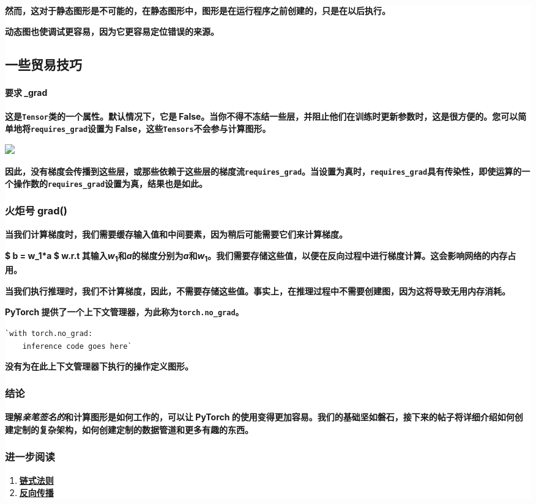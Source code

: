 **然而，这对于静态图形是不可能的，在静态图形中，图形是在运行程序之前创建的，只是在以后执行。**

**动态图也使调试更容易，因为它更容易定位错误的来源。**

## **一些贸易技巧**

#### **要求 _grad**

**这是`Tensor`类的一个属性。默认情况下，它是 False。当你不得不冻结一些层，并阻止他们在训练时更新参数时，这是很方便的。您可以简单地将`requires_grad`设置为 False，这些`Tensors`不会参与计算图形。**

**![](../Images/86678b945cd78311357b9bbcbbd674fb.png)**

**因此，没有梯度会传播到这些层，或那些依赖于这些层的梯度流`requires_grad`。当设置为真时，`requires_grad`具有传染性，即使运算的一个操作数的`requires_grad`设置为真，结果也是如此。**

### **火炬号 grad()**

**当我们计算梯度时，我们需要缓存输入值和中间要素，因为稍后可能需要它们来计算梯度。**

**$ b = w_1*a $ w.r.t 其输入$w_1$和$a$的梯度分别为$a$和$w_1$。我们需要存储这些值，以便在反向过程中进行梯度计算。这会影响网络的内存占用。**

**当我们执行推理时，我们不计算梯度，因此，不需要存储这些值。事实上，在推理过程中不需要创建图，因为这将导致无用内存消耗。**

**PyTorch 提供了一个上下文管理器，为此称为`torch.no_grad`。**

```
`with torch.no_grad:
	inference code goes here` 
```

**没有为在此上下文管理器下执行的操作定义图形。**

### **结论**

**理解*亲笔签名的*和计算图形是如何工作的，可以让 PyTorch 的使用变得更加容易。我们的基础坚如磐石，接下来的帖子将详细介绍如何创建定制的复杂架构，如何创建定制的数据管道和更多有趣的东西。**

### **进一步阅读**

1.  **[链式法则](https://www.khanacademy.org/math/differential-calculus/dc-chain)**
2.  **[反向传播](http://neuralnetworksanddeeplearning.com/chap2.html)**